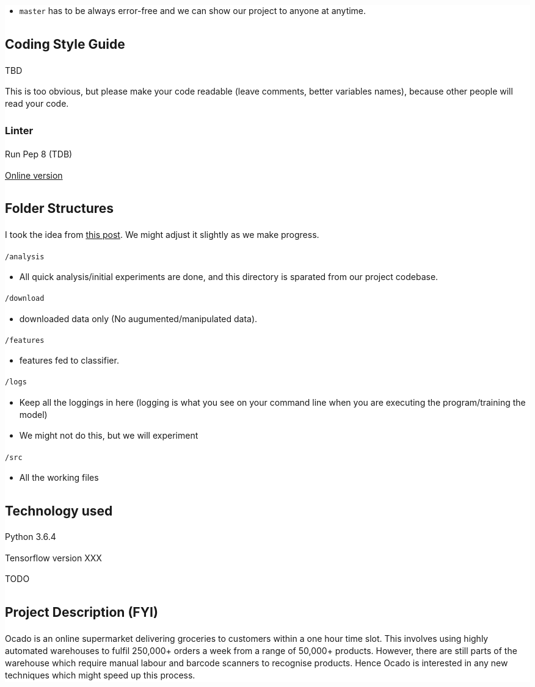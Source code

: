 - `master` has to be always error-free and we can show our project to anyone at anytime.

## Coding Style Guide

TBD

This is too obvious, but please make your code readable (leave comments, better variables names), because other people will read your code.

### Linter

Run Pep 8 (TDB)

[Online version](http://pep8online.com/)

## Folder Structures

I took the idea from [this post](https://www.kaggle.com/general/4815#25562). We might adjust it slightly as we make progress.

`/analysis`

- All quick analysis/initial experiments are done, and this directory is sparated from our project codebase.


`/download`

- downloaded data only (No augumented/manipulated data).

`/features`

- features fed to classifier.

`/logs`

- Keep all the loggings in here (logging is what you see on your command line when you are executing the program/training the model)

- We might not do this, but we will experiment

`/src`

- All the working files

## Technology used

Python 3.6.4

Tensorflow version XXX

TODO

## Project Description (FYI)

Ocado is an online supermarket delivering groceries to customers within a one hour time slot. This involves using highly automated warehouses to fulfil 250,000+ orders a week from a range of 50,000+ products. However, there are still parts of the warehouse which require manual labour and barcode scanners to recognise products. Hence Ocado is interested in any new techniques which might speed up this process.
